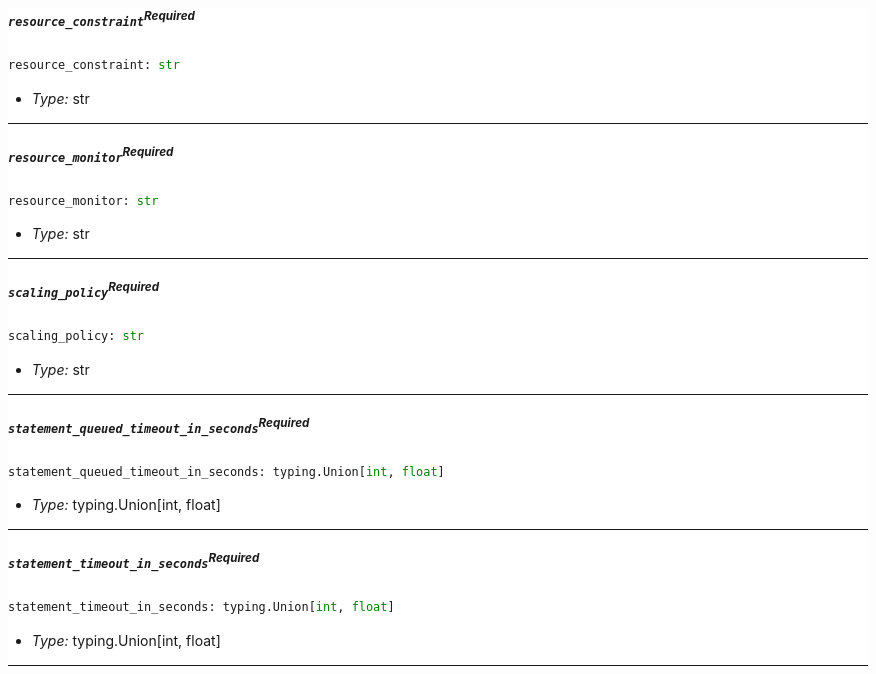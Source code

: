 ##### `resource_constraint`<sup>Required</sup> <a name="resource_constraint" id="@cdktf/provider-snowflake.warehouse.Warehouse.property.resourceConstraint"></a>

```python
resource_constraint: str
```

- *Type:* str

---

##### `resource_monitor`<sup>Required</sup> <a name="resource_monitor" id="@cdktf/provider-snowflake.warehouse.Warehouse.property.resourceMonitor"></a>

```python
resource_monitor: str
```

- *Type:* str

---

##### `scaling_policy`<sup>Required</sup> <a name="scaling_policy" id="@cdktf/provider-snowflake.warehouse.Warehouse.property.scalingPolicy"></a>

```python
scaling_policy: str
```

- *Type:* str

---

##### `statement_queued_timeout_in_seconds`<sup>Required</sup> <a name="statement_queued_timeout_in_seconds" id="@cdktf/provider-snowflake.warehouse.Warehouse.property.statementQueuedTimeoutInSeconds"></a>

```python
statement_queued_timeout_in_seconds: typing.Union[int, float]
```

- *Type:* typing.Union[int, float]

---

##### `statement_timeout_in_seconds`<sup>Required</sup> <a name="statement_timeout_in_seconds" id="@cdktf/provider-snowflake.warehouse.Warehouse.property.statementTimeoutInSeconds"></a>

```python
statement_timeout_in_seconds: typing.Union[int, float]
```

- *Type:* typing.Union[int, float]

---